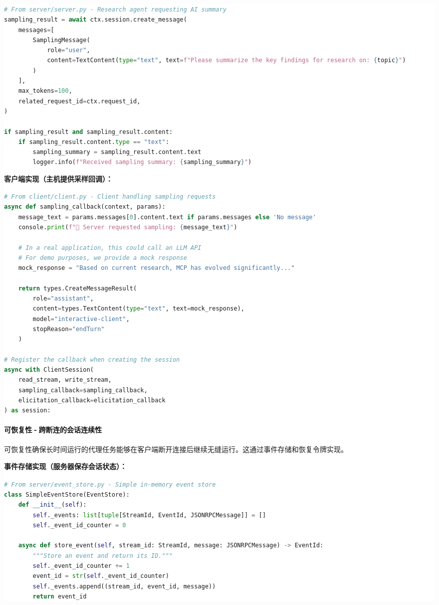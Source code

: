 ```python
# From server/server.py - Research agent requesting AI summary
sampling_result = await ctx.session.create_message(
    messages=[
        SamplingMessage(
            role="user",
            content=TextContent(type="text", text=f"Please summarize the key findings for research on: {topic}")
        )
    ],
    max_tokens=100,
    related_request_id=ctx.request_id,
)

if sampling_result and sampling_result.content:
    if sampling_result.content.type == "text":
        sampling_summary = sampling_result.content.text
        logger.info(f"Received sampling summary: {sampling_summary}")
```

**客户端实现（主机提供采样回调）：**

```python
# From client/client.py - Client handling sampling requests
async def sampling_callback(context, params):
    message_text = params.messages[0].content.text if params.messages else 'No message'
    console.print(f"🧠 Server requested sampling: {message_text}")

    # In a real application, this could call an LLM API
    # For demo purposes, we provide a mock response
    mock_response = "Based on current research, MCP has evolved significantly..."

    return types.CreateMessageResult(
        role="assistant",
        content=types.TextContent(type="text", text=mock_response),
        model="interactive-client",
        stopReason="endTurn"
    )

# Register the callback when creating the session
async with ClientSession(
    read_stream, write_stream,
    sampling_callback=sampling_callback,
    elicitation_callback=elicitation_callback
) as session:
```

#### 可恢复性 - 跨断连的会话连续性

可恢复性确保长时间运行的代理任务能够在客户端断开连接后继续无缝运行。这通过事件存储和恢复令牌实现。

**事件存储实现（服务器保存会话状态）：**

```python
# From server/event_store.py - Simple in-memory event store
class SimpleEventStore(EventStore):
    def __init__(self):
        self._events: list[tuple[StreamId, EventId, JSONRPCMessage]] = []
        self._event_id_counter = 0

    async def store_event(self, stream_id: StreamId, message: JSONRPCMessage) -> EventId:
        """Store an event and return its ID."""
        self._event_id_counter += 1
        event_id = str(self._event_id_counter)
        self._events.append((stream_id, event_id, message))
        return event_id

```